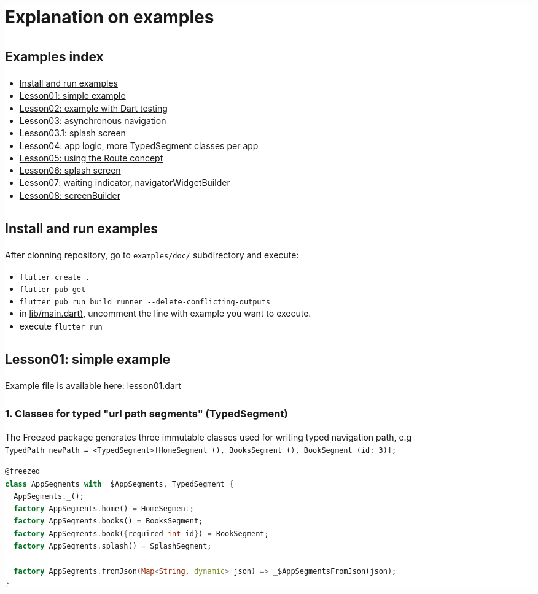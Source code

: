 # Explanation on examples

## Examples index

- [Install and run examples](#install-and-run-examples)
- [Lesson01: simple example](#lesson01-simple-example)
- [Lesson02: example with Dart testing](#lesson02-example-with-dart-testing)
- [Lesson03: asynchronous navigation](#lesson03-asynchronous-navigation)
- [Lesson03.1: splash screen](#lesson031-splash-screen)
- [Lesson04: app logic, more TypedSegment classes per app](#lesson04-app-logic-more-typedsegment-classes-per-app)
- [Lesson05: using the Route concept](#lesson05-using-the-route-concept)
- [Lesson06: splash screen](#lesson06-splash-screen)
- [Lesson07: waiting indicator, navigatorWidgetBuilder](#lesson07-waiting-indicator-navigatorwidgetbuilder)
- [Lesson08: screenBuilder](#lesson08-screenbuilder)

## Install and run examples

After clonning repository, go to ```examples/doc/``` subdirectory and execute:

- ```flutter create .```
- ```flutter pub get```
- ```flutter pub run build_runner --delete-conflicting-outputs```
- in [lib/main.dart)](examples/doc/lib/main.dart), uncomment the line with example you want to execute.
- execute ```flutter run```

## Lesson01: simple example

Example file is available here: [lesson01.dart](examples/doc/lib/src/lesson01/lesson01.dart) 

### 1. Classes for typed "url path segments" (TypedSegment)

The Freezed package generates three immutable classes used for writing typed navigation path, e.g<br>
```TypedPath newPath = <TypedSegment>[HomeSegment (), BooksSegment (), BookSegment (id: 3)];```

```dart
@freezed
class AppSegments with _$AppSegments, TypedSegment {
  AppSegments._();
  factory AppSegments.home() = HomeSegment;
  factory AppSegments.books() = BooksSegment;
  factory AppSegments.book({required int id}) = BookSegment;
  factory AppSegments.splash() = SplashSegment;

  factory AppSegments.fromJson(Map<String, dynamic> json) => _$AppSegmentsFromJson(json);
}
```
